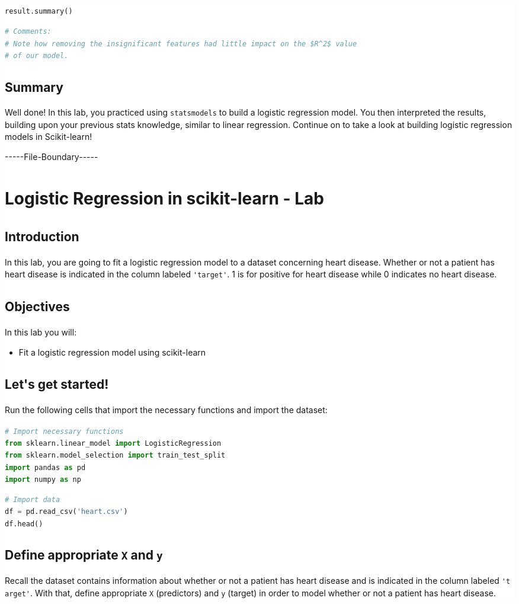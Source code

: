 ```python
result.summary()
```
```python
# Comments:
# Note how removing the insignificant features had little impact on the $R^2$ value
# of our model.
```
## Summary

Well done! In this lab, you practiced using `statsmodels` to build a logistic regression model. You then interpreted the results, building upon your previous stats knowledge, similar to linear regression. Continue on to take a look at building logistic regression models in Scikit-learn!


-----File-Boundary-----
# Logistic Regression in scikit-learn - Lab

## Introduction

In this lab, you are going to fit a logistic regression model to a dataset concerning heart disease. Whether or not a patient has heart disease is indicated in the column labeled `'target'`. 1 is for positive for heart disease while 0 indicates no heart disease.

## Objectives

In this lab you will:

- Fit a logistic regression model using scikit-learn


## Let's get started!

Run the following cells that import the necessary functions and import the dataset:

```python
# Import necessary functions
from sklearn.linear_model import LogisticRegression
from sklearn.model_selection import train_test_split
import pandas as pd
import numpy as np
```
```python
# Import data
df = pd.read_csv('heart.csv')
df.head()
```
## Define appropriate `X` and `y`

Recall the dataset contains information about whether or not a patient has heart disease and is indicated in the column labeled `'target'`. With that, define appropriate `X` (predictors) and `y` (target) in order to model whether or not a patient has heart disease.
